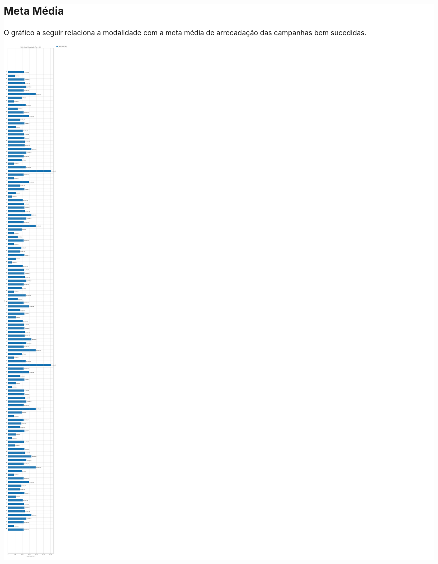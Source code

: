 
## Meta Média

O gráfico a seguir relaciona a modalidade com a meta média de arrecadação das campanhas bem sucedidas.

![Meta Média por Modalidades](./img/flex-uf-meta-med.png)

